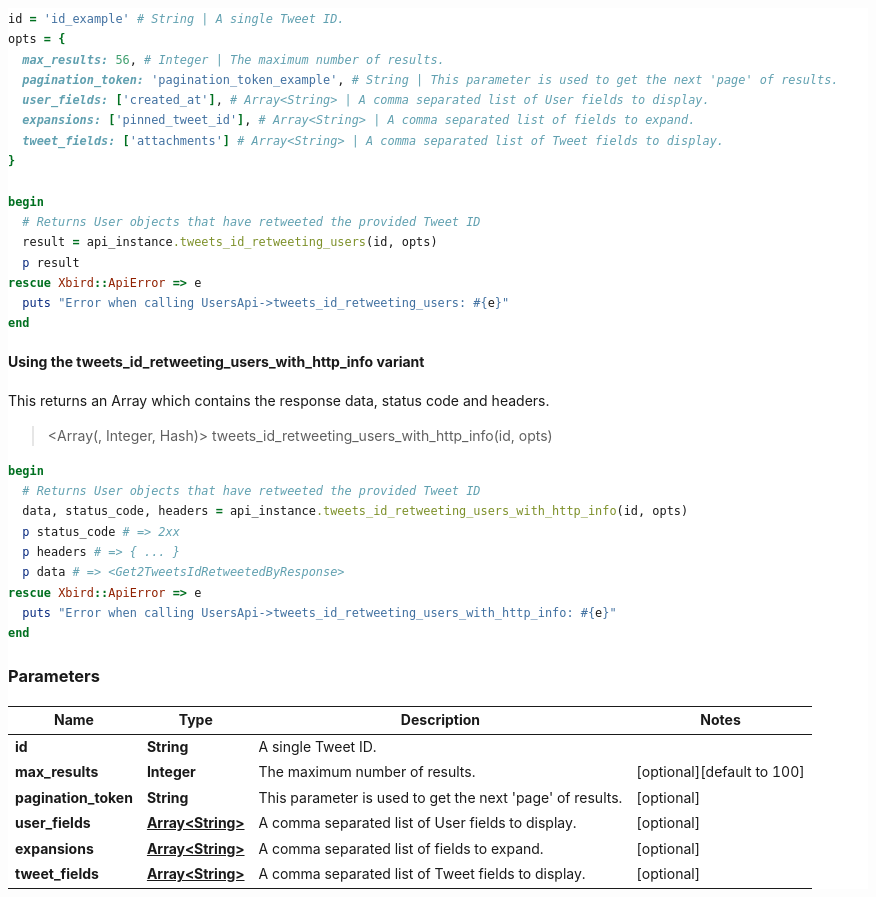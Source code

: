 ```ruby
id = 'id_example' # String | A single Tweet ID.
opts = {
  max_results: 56, # Integer | The maximum number of results.
  pagination_token: 'pagination_token_example', # String | This parameter is used to get the next 'page' of results.
  user_fields: ['created_at'], # Array<String> | A comma separated list of User fields to display.
  expansions: ['pinned_tweet_id'], # Array<String> | A comma separated list of fields to expand.
  tweet_fields: ['attachments'] # Array<String> | A comma separated list of Tweet fields to display.
}

begin
  # Returns User objects that have retweeted the provided Tweet ID
  result = api_instance.tweets_id_retweeting_users(id, opts)
  p result
rescue Xbird::ApiError => e
  puts "Error when calling UsersApi->tweets_id_retweeting_users: #{e}"
end
```

#### Using the tweets_id_retweeting_users_with_http_info variant

This returns an Array which contains the response data, status code and headers.

> <Array(<Get2TweetsIdRetweetedByResponse>, Integer, Hash)> tweets_id_retweeting_users_with_http_info(id, opts)

```ruby
begin
  # Returns User objects that have retweeted the provided Tweet ID
  data, status_code, headers = api_instance.tweets_id_retweeting_users_with_http_info(id, opts)
  p status_code # => 2xx
  p headers # => { ... }
  p data # => <Get2TweetsIdRetweetedByResponse>
rescue Xbird::ApiError => e
  puts "Error when calling UsersApi->tweets_id_retweeting_users_with_http_info: #{e}"
end
```

### Parameters

| Name | Type | Description | Notes |
| ---- | ---- | ----------- | ----- |
| **id** | **String** | A single Tweet ID. |  |
| **max_results** | **Integer** | The maximum number of results. | [optional][default to 100] |
| **pagination_token** | **String** | This parameter is used to get the next &#39;page&#39; of results. | [optional] |
| **user_fields** | [**Array&lt;String&gt;**](String.md) | A comma separated list of User fields to display. | [optional] |
| **expansions** | [**Array&lt;String&gt;**](String.md) | A comma separated list of fields to expand. | [optional] |
| **tweet_fields** | [**Array&lt;String&gt;**](String.md) | A comma separated list of Tweet fields to display. | [optional] |
